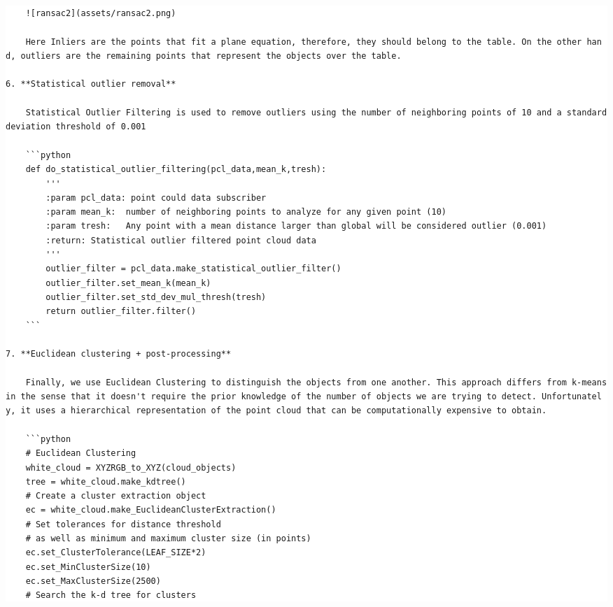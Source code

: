         ![ransac2](assets/ransac2.png)
        
        Here Inliers are the points that fit a plane equation, therefore, they should belong to the table. On the other hand, outliers are the remaining points that represent the objects over the table.
        
    6. **Statistical outlier removal**
    
        Statistical Outlier Filtering is used to remove outliers using the number of neighboring points of 10 and a standard deviation threshold of 0.001

        ```python
        def do_statistical_outlier_filtering(pcl_data,mean_k,tresh):
            '''
            :param pcl_data: point could data subscriber
            :param mean_k:  number of neighboring points to analyze for any given point (10)
            :param tresh:   Any point with a mean distance larger than global will be considered outlier (0.001)
            :return: Statistical outlier filtered point cloud data
            '''
            outlier_filter = pcl_data.make_statistical_outlier_filter()
            outlier_filter.set_mean_k(mean_k)
            outlier_filter.set_std_dev_mul_thresh(tresh)
            return outlier_filter.filter()
        ```
            
    7. **Euclidean clustering + post-processing**
        
        Finally, we use Euclidean Clustering to distinguish the objects from one another. This approach differs from k-means in the sense that it doesn't require the prior knowledge of the number of objects we are trying to detect. Unfortunately, it uses a hierarchical representation of the point cloud that can be computationally expensive to obtain.
        
        ```python
        # Euclidean Clustering
        white_cloud = XYZRGB_to_XYZ(cloud_objects)
        tree = white_cloud.make_kdtree()
        # Create a cluster extraction object
        ec = white_cloud.make_EuclideanClusterExtraction()
        # Set tolerances for distance threshold
        # as well as minimum and maximum cluster size (in points)
        ec.set_ClusterTolerance(LEAF_SIZE*2)
        ec.set_MinClusterSize(10)
        ec.set_MaxClusterSize(2500)
        # Search the k-d tree for clusters